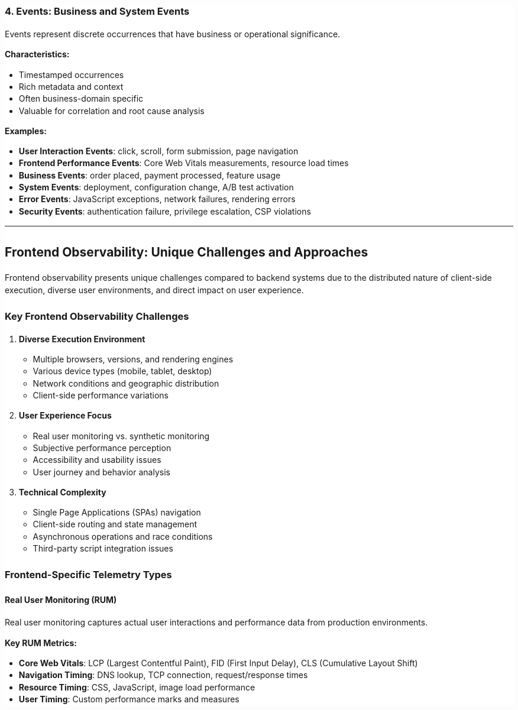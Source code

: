 ### 4. Events: Business and System Events

Events represent discrete occurrences that have business or operational significance.

**Characteristics:**
- Timestamped occurrences
- Rich metadata and context
- Often business-domain specific
- Valuable for correlation and root cause analysis

**Examples:**
- **User Interaction Events**: click, scroll, form submission, page navigation
- **Frontend Performance Events**: Core Web Vitals measurements, resource load times
- **Business Events**: order placed, payment processed, feature usage
- **System Events**: deployment, configuration change, A/B test activation
- **Error Events**: JavaScript exceptions, network failures, rendering errors
- **Security Events**: authentication failure, privilege escalation, CSP violations

---

## Frontend Observability: Unique Challenges and Approaches

Frontend observability presents unique challenges compared to backend systems due to the distributed nature of client-side execution, diverse user environments, and direct impact on user experience.

### Key Frontend Observability Challenges

1. **Diverse Execution Environment**
   - Multiple browsers, versions, and rendering engines
   - Various device types (mobile, tablet, desktop)
   - Network conditions and geographic distribution
   - Client-side performance variations

2. **User Experience Focus**
   - Real user monitoring vs. synthetic monitoring
   - Subjective performance perception
   - Accessibility and usability issues
   - User journey and behavior analysis

3. **Technical Complexity**
   - Single Page Applications (SPAs) navigation
   - Client-side routing and state management
   - Asynchronous operations and race conditions
   - Third-party script integration issues

### Frontend-Specific Telemetry Types

#### Real User Monitoring (RUM)
Real user monitoring captures actual user interactions and performance data from production environments.

**Key RUM Metrics:**
- **Core Web Vitals**: LCP (Largest Contentful Paint), FID (First Input Delay), CLS (Cumulative Layout Shift)
- **Navigation Timing**: DNS lookup, TCP connection, request/response times
- **Resource Timing**: CSS, JavaScript, image load performance
- **User Timing**: Custom performance marks and measures
